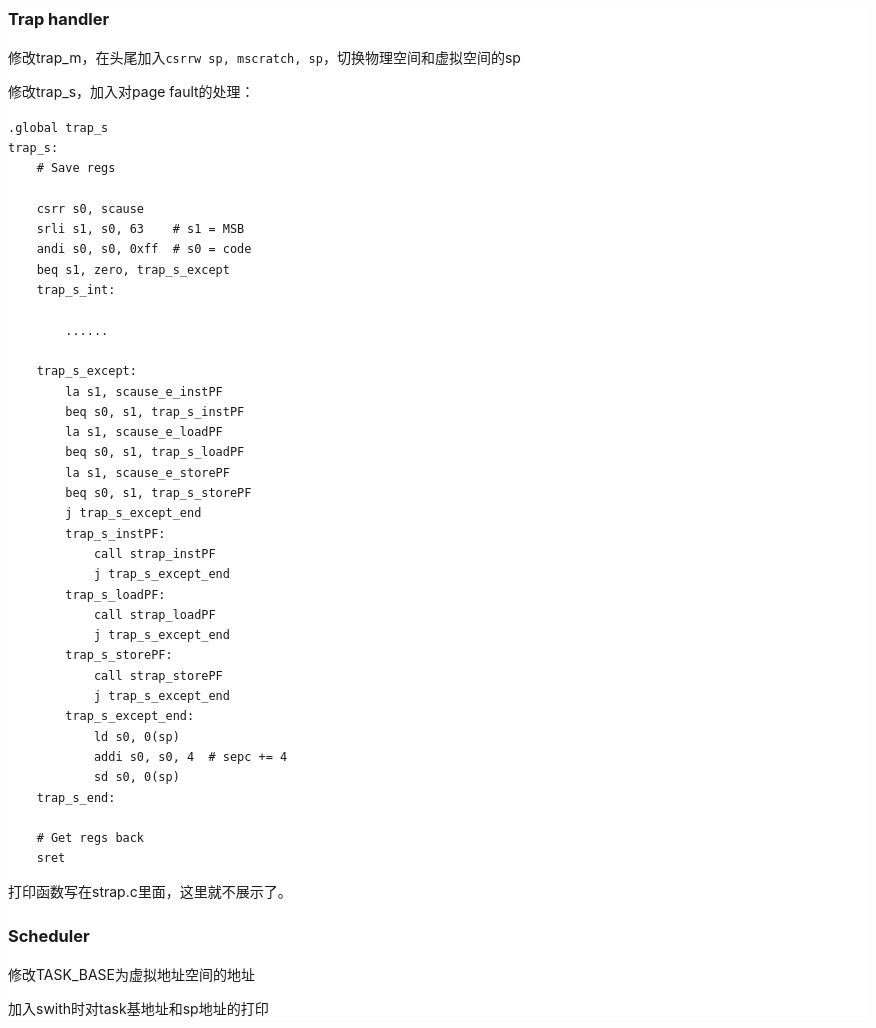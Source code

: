 ### Trap handler

修改trap_m，在头尾加入`csrrw sp, mscratch, sp`，切换物理空间和虚拟空间的sp

修改trap_s，加入对page fault的处理：

```assembly
.global trap_s
trap_s:
    # Save regs

    csrr s0, scause
    srli s1, s0, 63    # s1 = MSB
    andi s0, s0, 0xff  # s0 = code
    beq s1, zero, trap_s_except
    trap_s_int:
    
        ......

    trap_s_except:
        la s1, scause_e_instPF
        beq s0, s1, trap_s_instPF
        la s1, scause_e_loadPF
        beq s0, s1, trap_s_loadPF
        la s1, scause_e_storePF
        beq s0, s1, trap_s_storePF
        j trap_s_except_end
        trap_s_instPF:
            call strap_instPF
            j trap_s_except_end
        trap_s_loadPF:
            call strap_loadPF
            j trap_s_except_end
        trap_s_storePF:
            call strap_storePF
            j trap_s_except_end
        trap_s_except_end:
            ld s0, 0(sp)
            addi s0, s0, 4  # sepc += 4
            sd s0, 0(sp)
    trap_s_end:

    # Get regs back
    sret
```

打印函数写在strap.c里面，这里就不展示了。

### Scheduler

修改TASK_BASE为虚拟地址空间的地址

加入swith时对task基地址和sp地址的打印
